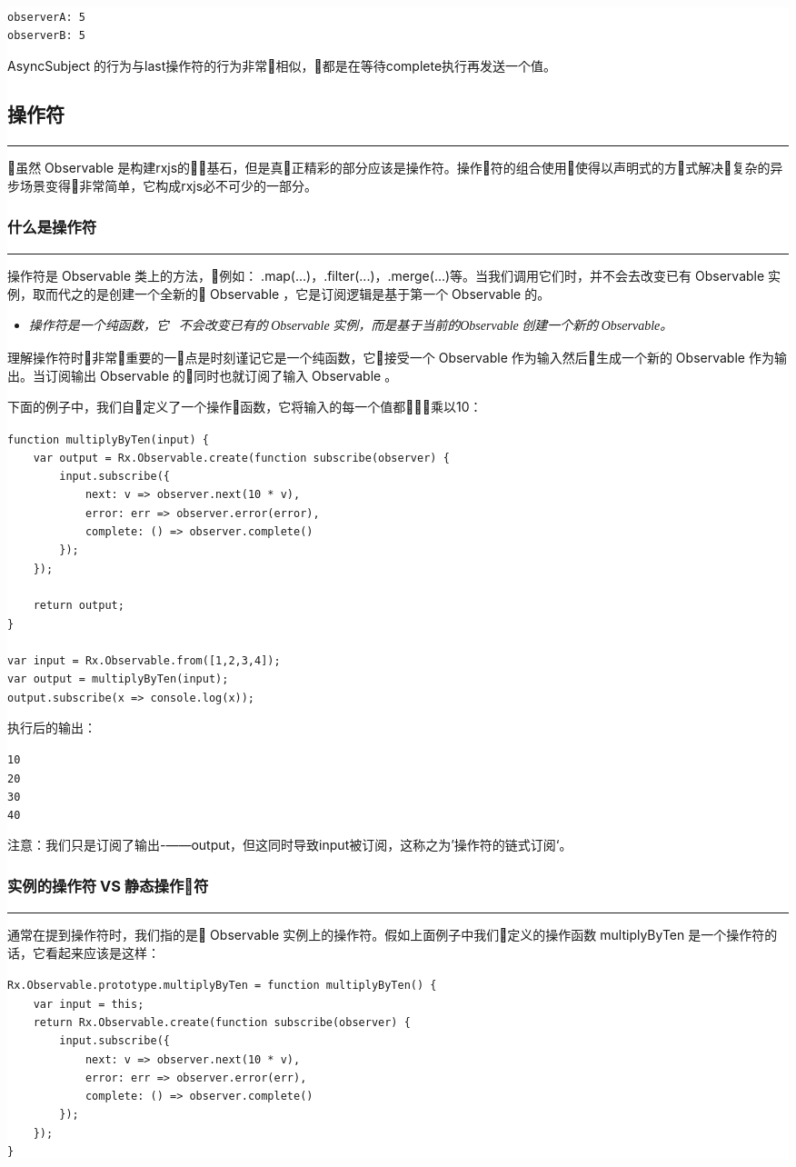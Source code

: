     observerA: 5
    observerB: 5

AsyncSubject 的行为与last操作符的行为非常相似，都是在等待complete执行再发送一个值。

## 操作符

----

虽然 Observable 是构建rxjs的基石，但是真正精彩的部分应该是操作符。操作符的组合使用使得以声明式的方式解决复杂的异步场景变得非常简单，它构成rxjs必不可少的一部分。

### 什么是操作符

----

操作符是 Observable 类上的方法，例如： .map(...)，.filter(...)，.merge(...)等。当我们调用它们时，并不会去改变已有 Observable 实例，取而代之的是创建一个全新的 Observable ，它是订阅逻辑是基于第一个 Observable 的。

* <font face="仿宋">_操作符是一个纯函数，它不会改变已有的 Observable 实例，而是基于当前的Observable 创建一个新的 Observable。_</font>

理解操作符时非常重要的一点是时刻谨记它是一个纯函数，它接受一个 Observable 作为输入然后生成一个新的 Observable 作为输出。当订阅输出 Observable 的同时也就订阅了输入 Observable 。

下面的例子中，我们自定义了一个操作函数，它将输入的每一个值都乘以10：

    function multiplyByTen(input) {
        var output = Rx.Observable.create(function subscribe(observer) {
            input.subscribe({
                next: v => observer.next(10 * v),
                error: err => observer.error(error),
                complete: () => observer.complete()
            });
        });

        return output;
    }

    var input = Rx.Observable.from([1,2,3,4]);
    var output = multiplyByTen(input);
    output.subscribe(x => console.log(x));

执行后的输出：

    10
    20
    30
    40

注意：我们只是订阅了输出-——output，但这同时导致input被订阅，这称之为’操作符的链式订阅‘。

### 实例的操作符 VS 静态操作符
-----------------------

通常在提到操作符时，我们指的是 Observable 实例上的操作符。假如上面例子中我们定义的操作函数 multiplyByTen 是一个操作符的话，它看起来应该是这样：

    Rx.Observable.prototype.multiplyByTen = function multiplyByTen() {
        var input = this;
        return Rx.Observable.create(function subscribe(observer) {
            input.subscribe({
                next: v => observer.next(10 * v),
                error: err => observer.error(err),
                complete: () => observer.complete()
            });
        });
    }
